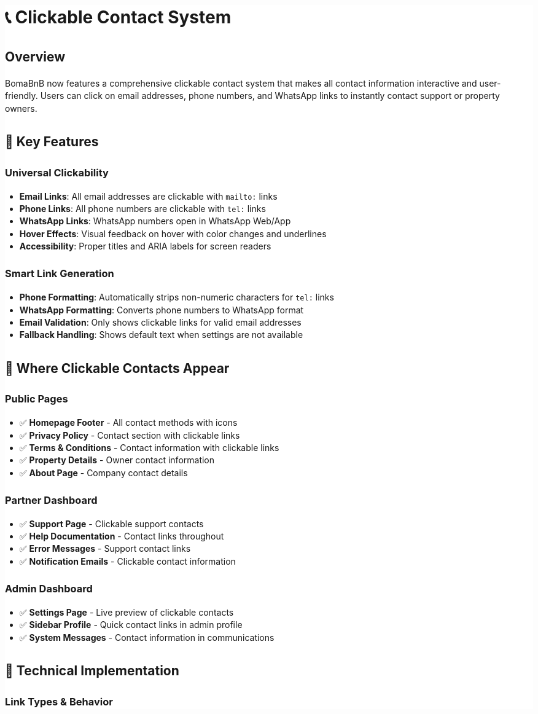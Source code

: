 # 📞 Clickable Contact System

## Overview
BomaBnB now features a comprehensive clickable contact system that makes all contact information interactive and user-friendly. Users can click on email addresses, phone numbers, and WhatsApp links to instantly contact support or property owners.

## 🎯 Key Features

### **Universal Clickability**
- **Email Links**: All email addresses are clickable with `mailto:` links
- **Phone Links**: All phone numbers are clickable with `tel:` links  
- **WhatsApp Links**: WhatsApp numbers open in WhatsApp Web/App
- **Hover Effects**: Visual feedback on hover with color changes and underlines
- **Accessibility**: Proper titles and ARIA labels for screen readers

### **Smart Link Generation**
- **Phone Formatting**: Automatically strips non-numeric characters for `tel:` links
- **WhatsApp Formatting**: Converts phone numbers to WhatsApp format
- **Email Validation**: Only shows clickable links for valid email addresses
- **Fallback Handling**: Shows default text when settings are not available

## 📍 Where Clickable Contacts Appear

### **Public Pages**
- ✅ **Homepage Footer** - All contact methods with icons
- ✅ **Privacy Policy** - Contact section with clickable links
- ✅ **Terms & Conditions** - Contact information with clickable links
- ✅ **Property Details** - Owner contact information
- ✅ **About Page** - Company contact details

### **Partner Dashboard**
- ✅ **Support Page** - Clickable support contacts
- ✅ **Help Documentation** - Contact links throughout
- ✅ **Error Messages** - Support contact links
- ✅ **Notification Emails** - Clickable contact information

### **Admin Dashboard**
- ✅ **Settings Page** - Live preview of clickable contacts
- ✅ **Sidebar Profile** - Quick contact links in admin profile
- ✅ **System Messages** - Contact information in communications

## 🔧 Technical Implementation

### **Link Types & Behavior**
